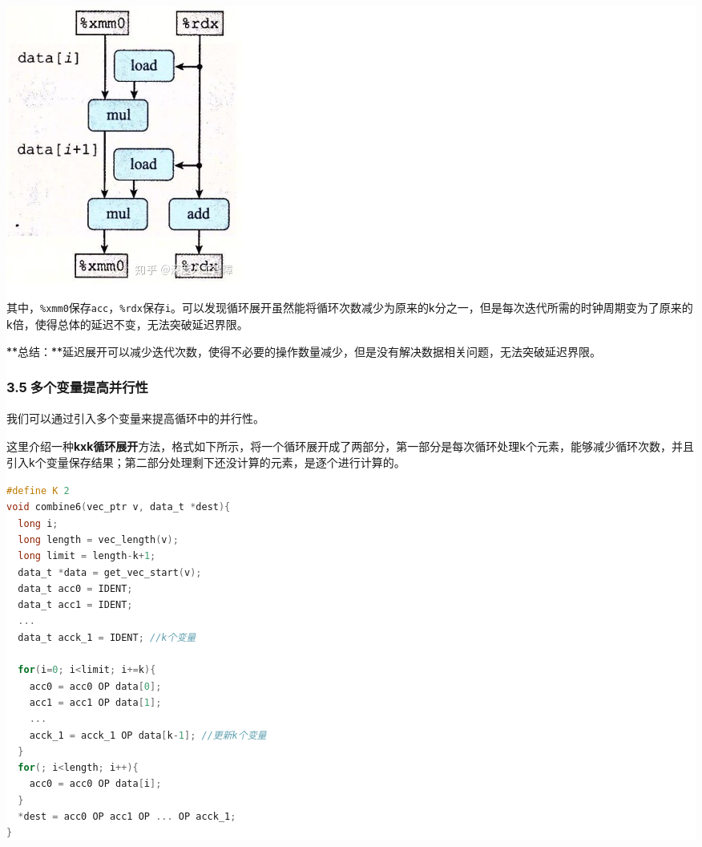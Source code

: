 ![img](pics/v2-bb6cee54ac818ea680d0e4188a634184_720w.jpg)

其中，`%xmm0`保存`acc`，`%rdx`保存`i`。可以发现循环展开虽然能将循环次数减少为原来的k分之一，但是每次迭代所需的时钟周期变为了原来的k倍，使得总体的延迟不变，无法突破延迟界限。

**总结：**延迟展开可以减少迭代次数，使得不必要的操作数量减少，但是没有解决数据相关问题，无法突破延迟界限。

### 3.5 多个变量提高并行性

我们可以通过引入多个变量来提高循环中的并行性。

这里介绍一种**kxk循环展开**方法，格式如下所示，将一个循环展开成了两部分，第一部分是每次循环处理k个元素，能够减少循环次数，并且引入k个变量保存结果；第二部分处理剩下还没计算的元素，是逐个进行计算的。

```c
#define K 2
void combine6(vec_ptr v, data_t *dest){
  long i;
  long length = vec_length(v);
  long limit = length-k+1;
  data_t *data = get_vec_start(v);
  data_t acc0 = IDENT;
  data_t acc1 = IDENT;
  ...
  data_t acck_1 = IDENT; //k个变量

  for(i=0; i<limit; i+=k){
    acc0 = acc0 OP data[0];
    acc1 = acc1 OP data[1];
    ...
    acck_1 = acck_1 OP data[k-1]; //更新k个变量
  }  
  for(; i<length; i++){
    acc0 = acc0 OP data[i];
  }
  *dest = acc0 OP acc1 OP ... OP acck_1;
}
```
